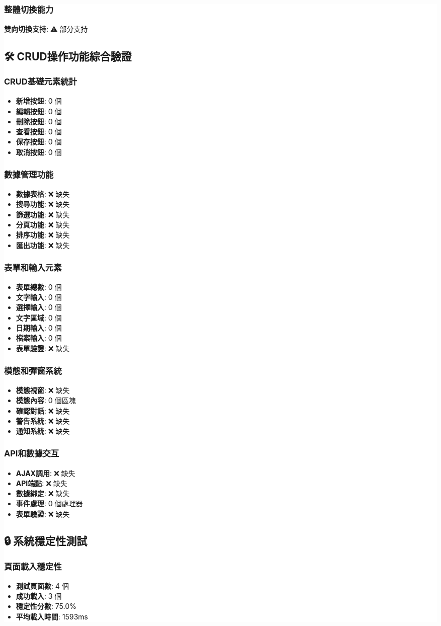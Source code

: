 ### 整體切換能力
**雙向切換支持**: ⚠️ 部分支持

## 🛠️ CRUD操作功能綜合驗證

### CRUD基礎元素統計
- **新增按鈕**: 0 個
- **編輯按鈕**: 0 個
- **刪除按鈕**: 0 個
- **查看按鈕**: 0 個
- **保存按鈕**: 0 個
- **取消按鈕**: 0 個

### 數據管理功能
- **數據表格**: ❌ 缺失
- **搜尋功能**: ❌ 缺失
- **篩選功能**: ❌ 缺失
- **分頁功能**: ❌ 缺失
- **排序功能**: ❌ 缺失
- **匯出功能**: ❌ 缺失

### 表單和輸入元素
- **表單總數**: 0 個
- **文字輸入**: 0 個
- **選擇輸入**: 0 個
- **文字區域**: 0 個
- **日期輸入**: 0 個
- **檔案輸入**: 0 個
- **表單驗證**: ❌ 缺失

### 模態和彈窗系統
- **模態視窗**: ❌ 缺失
- **模態內容**: 0 個區塊
- **確認對話**: ❌ 缺失
- **警告系統**: ❌ 缺失
- **通知系統**: ❌ 缺失

### API和數據交互
- **AJAX調用**: ❌ 缺失
- **API端點**: ❌ 缺失
- **數據綁定**: ❌ 缺失
- **事件處理**: 0 個處理器
- **表單驗證**: ❌ 缺失

## 🔒 系統穩定性測試

### 頁面載入穩定性
- **測試頁面數**: 4 個
- **成功載入**: 3 個
- **穩定性分數**: 75.0%
- **平均載入時間**: 1593ms

